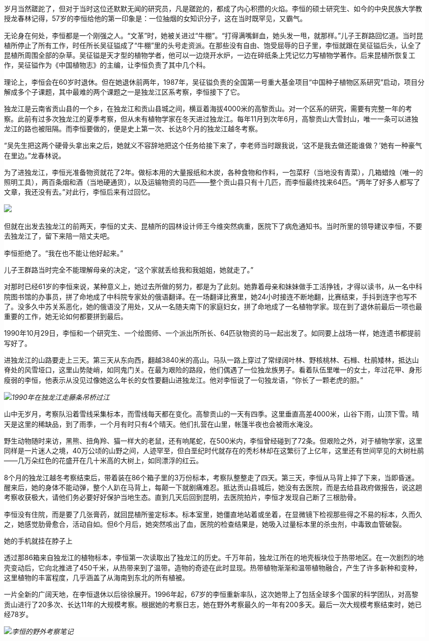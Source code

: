 岁月当然蹉跎了，但对于当时这位还默默无闻的研究员，凡是蹉跎的，都成了内心积攒的火焰。李恒的硕士研究生、如今的中央民族大学教授龙春林记得，57岁的李恒给他的第一印象是：一位抽烟的女知识分子，这在当时既罕见，又霸气。

无论身在何处，李恒都是一个刚强之人。“文革”时，她被关进过“牛棚”。“打得满嘴鲜血，她头发一甩，就那样。”儿子王群路回忆道。当时昆植所停止了所有工作，时任所长吴征镒成了“牛棚”里的头号走资派。在那些没有自由、饱受屈辱的日子里，李恒就跟在吴征镒后头，认全了昆植所周围全部的杂草。吴征镒是天才型的植物学者，他可以一边烧开水炉，一边在碎纸条上凭记忆力写植物学著作。后来昆植所恢复工作，吴征镒作为《中国植物志》的主编，让李恒负责了其中几个科。

理论上，李恒会在60岁时退休。但在她退休前两年，1987年，吴征镒负责的全国第一号重大基金项目“中国种子植物区系研究”启动，项目分解成多个子课题，其中最难的两个课题之一是独龙江区系考察，李恒接下了它。

独龙江是云南省贡山县的一个乡，在独龙江和贡山县城之间，横亘着海拔4000米的高黎贡山。对一个区系的研究，需要有完整一年的考察。此前有过多次独龙江的夏季考察，但从未有植物学家在冬天进过独龙江。每年11月到次年6月，高黎贡山大雪封山，唯一一条可以进独龙江的路也被阻隔。而李恒要做的，便是史上第一次、长达8个月的独龙江越冬考察。

“吴先生把这两个硬骨头拿出来之后，她就义不容辞地把这个任务给接下来了，李老师当时跟我说，‘这不是我去做还能谁做？’她有一种豪气在里边。”龙春林说。

为了进独龙江，李恒光准备物资就花了2年。做标本用的大量报纸和木炭，各种食物和作料，一包菜籽（当地没有青菜），几箱蜡烛（唯一的照明工具），两百条烟和酒（当地硬通货），以及运输物资的马匹——整个贡山县只有十几匹，而李恒最终找来64匹。“两年了好多人都写了文章，我还没有去。”对此行，李恒后来有过回忆。

![](https://inews.gtimg.com/news_bt/OrREUWAtf9L0dpBE3_elary1Cj_GW28sarRkdszotc4s4AA/1000)

但就在出发去独龙江的前两天，李恒的丈夫、昆植所的园林设计师王今维突然病重，医院下了病危通知书。当时所里的领导建议李恒，不要去独龙江了，留下来陪一陪丈夫吧。

李恒拒绝了。“我在也不能让他好起来。”

儿子王群路当时完全不能理解母亲的决定，“这个家就丢给我和我姐姐，她就走了。”

对那时已经61岁的李恒来说，某种意义上，她过去所做的努力，都是为了此刻。她靠着母亲和妹妹做手工活挣钱，才得以读书，从一名中科院图书馆的办事员，拼了命地成了中科院专家处的俄语翻译。在一场翻译比赛里，她24小时接连不断地翻，比赛结束，手抖到连字也写不了。没多久中苏关系恶化，她的俄语没了用处，又从一名随夫南下的家庭妇女，拼了命地成了一名植物学家。现在到了退休前最后一项也最重要的工作，她无论如何都要拼到最后。

1990年10月29日，李恒和一个研究生、一个绘图师、一个派出所所长、64匹驮物资的马一起出发了。如同要上战场一样，她连遗书都提前写好了。

进独龙江的山路要走上三天。第三天从东向西，翻越3840米的高山。马队一路上穿过了常绿阔叶林、野核桃林、石橼、杜鹃矮林，抵达山脊处的风雪垭口，这里山势陡峭，如同鬼门关。在最为艰险的路段，他们偶遇了一位独龙族男子。看着队伍里唯一的女士，年过花甲、身形瘦弱的李恒，他表示从没见过像她这么年长的女性要翻山进独龙江。他对李恒说了一句独龙语，“你长了一颗老虎的胆。”

![](https://inews.gtimg.com/news_bt/OyOpusjq7pqegMXVOzNCEndv53n_ZOBT6UHZoNZzO1tMIAA/1000)_1990年在独龙江走藤条吊桥过江_

山中无岁月，考察队沿着雪线采集标本，而雪线每天都在变化。高黎贡山的一天有四季。这里垂直高差4000米，山谷下雨，山顶下雪。晴天是这里的稀缺品，到了雨季，一个月有时只有4个晴天。他们扎营在山里，帐篷半夜也会被雨水淹没。

野生动物随时来访，黑熊、扭角羚、猫一样大的老鼠，还有响尾蛇，在500米内，李恒曾经碰到了72条。但艰险之外，对于植物学家，这里同样是一片迷人之境，40万公顷的山野之间，人迹罕至，但白垩纪时代就存在的秃杉林却在这繁衍了上亿年，这里还有世间罕见的大树杜鹃——几万朵红色的花盛开在几十米高的大树上，如同漂浮的红云。

8个月的独龙江越冬考察结束后，带着装在86个箱子里的3万份标本，考察队整整走了四天。第三天，李恒从马背上摔了下来，当即昏迷。醒来后，她的身体不能动弹，整个人趴在马背上，每颠一下就剧痛难忍。抵达贡山县城后，她没有去医院，而是去给县政府做报告，说这趟考察收获极大，请他们务必要好好保护当地生态。直到几天后回到昆明，去医院拍片，李恒才发现自己断了三根肋骨。

李恒没有住院，而是要了几张膏药，就回昆植所鉴定标本。标本室里，她僵直地站着或坐着，在显微镜下检视那些得之不易的标本，久而久之，她感觉肋骨愈合，活动自如。但6个月后，她突然咳出了血，医院的检查结果是，她吸入过量标本里的杀虫剂，中毒致血管破裂。

她的手机就挂在脖子上

透过那86箱来自独龙江的植物标本，李恒第一次读取出了独龙江的历史。千万年前，独龙江所在的地壳板块位于热带地区。在一次剧烈的地壳变动后，它向北推进了450千米，从热带来到了温带。造物的奇迹在此时显现。热带植物渐渐和温带植物融合，产生了许多新种和变种，这里植物的丰富程度，几乎涵盖了从海南到东北的所有植被。

一片全新的广阔天地，在李恒退休以后徐徐展开。1996年起，67岁的李恒重新率队，这次她带上了包括全球多个国家的科学团队，对高黎贡山进行了20多次、长达11年的大规模考察。根据她的考察日志，她在野外考察最久的一年有200多天。最后一次大规模考察结束时，她已经78岁。

![](https://inews.gtimg.com/news_bt/OpECFWlUNB6FVaXuhpoPtfyQN9rMzrGy1IOr_IwU1HTzAAA/1000)_李恒的野外考察笔记_
